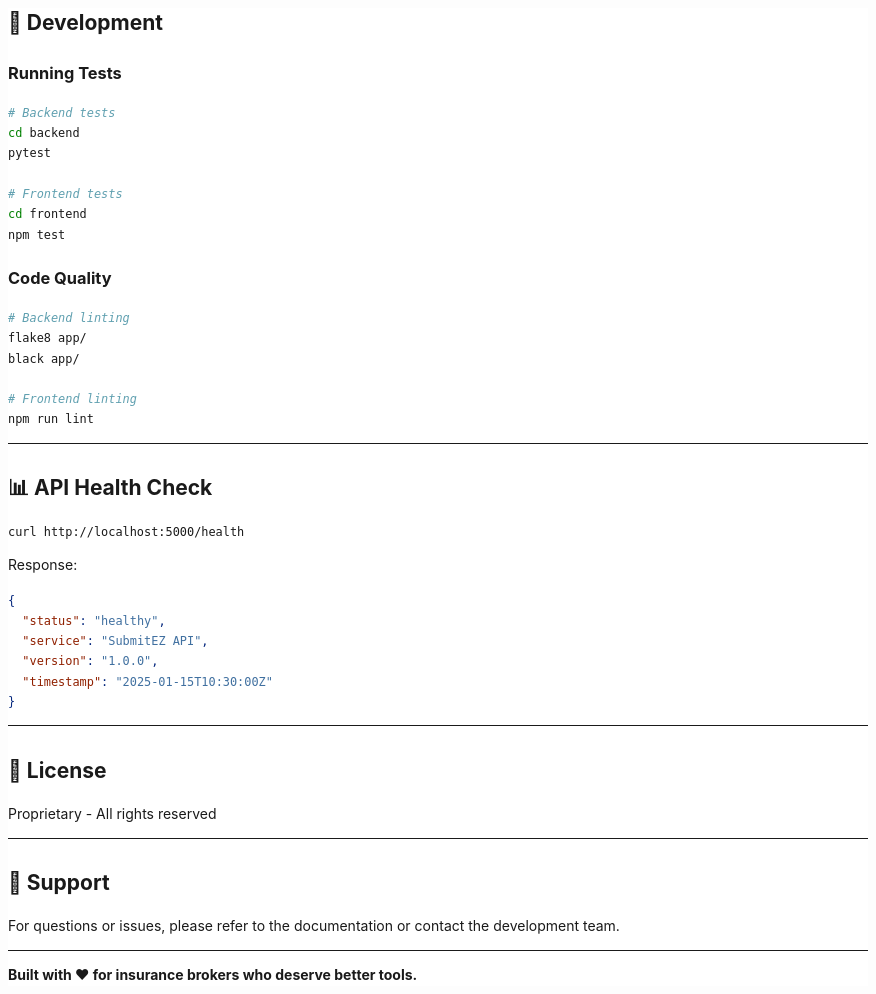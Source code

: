 ## 🧪 Development

### Running Tests
```bash
# Backend tests
cd backend
pytest

# Frontend tests
cd frontend
npm test
```

### Code Quality
```bash
# Backend linting
flake8 app/
black app/

# Frontend linting
npm run lint
```

---

## 📊 API Health Check

```bash
curl http://localhost:5000/health
```

Response:
```json
{
  "status": "healthy",
  "service": "SubmitEZ API",
  "version": "1.0.0",
  "timestamp": "2025-01-15T10:30:00Z"
}
```


---

## 📝 License

Proprietary - All rights reserved

---

## 📧 Support

For questions or issues, please refer to the documentation or contact the development team.

---

**Built with ❤️ for insurance brokers who deserve better tools.**